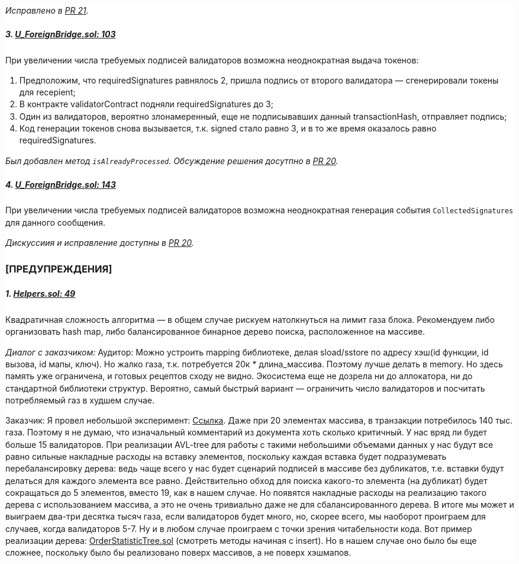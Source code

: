 *Исправлено в [PR 21](https://github.com/poanetwork/poa-bridge-contracts/pull/21).*

##### 3. [U_ForeignBridge.sol: 103](https://github.com/poanetwork/poa-parity-bridge-contracts/blob/d796891477e15823c7bdd5b0b2f9a38e10f17b94/contracts/upgradeable_contracts/U_ForeignBridge.sol#L103)
При увеличении числа требуемых подписей валидаторов возможна неоднократная выдача токенов: 
1) Предположим, что requiredSignatures равнялось 2, пришла подпись от второго валидатора — сгенерировали токены для recepient;
2) В контракте validatorContract подняли requiredSignatures до 3;
3) Один из валидаторов, вероятно злонамеренный, еще не подписывавших данный transactionHash, отправляет подпись;
4) Код генерации токенов снова вызывается, т.к. signed стало равно 3, и в то же время оказалось равно requiredSignatures.

*Был добавлен метод `isAlreadyProcessed`. Обсуждение решения досутпно в  [PR 20](https://github.com/poanetwork/poa-bridge-contracts/pull/20).*

##### 4. [U_ForeignBridge.sol: 143](https://github.com/poanetwork/poa-parity-bridge-contracts/blob/d796891477e15823c7bdd5b0b2f9a38e10f17b94/contracts/upgradeable_contracts/U_ForeignBridge.sol#L143)
При увеличении числа требуемых подписей валидаторов возможна неоднократная генерация события `CollectedSignatures` для данного сообщения.

*Дискуссиия и исправление доступны в [PR 20](https://github.com/poanetwork/poa-bridge-contracts/pull/20).*

### [ПРЕДУПРЕЖДЕНИЯ]

##### 1. [Helpers.sol: 49](https://github.com/poanetwork/poa-parity-bridge-contracts/blob/d796891477e15823c7bdd5b0b2f9a38e10f17b94/contracts/libraries/Helpers.sol#L49)
Квадратичная сложность алгоритма — в общем случае рискуем натолкнуться на лимит газа блока. Рекомендуем либо организовать hash map, либо балансированное бинарное дерево поиска, расположенное на массиве.

*Диалог с заказчиком:*
Аудитор: Можно устроить mapping библиотеке, делая sload/sstore по адресу хэш(id функции, id вызова, id мапы, ключ). Но жалко газа, т.к. потребуется 20к * длина_массива.
Поэтому лучше делать в memory. Но здесь память уже ограничена, и готовых рецептов сходу не видно. Экосистема еще не дозрела ни до аллокатора, ни до стандартной библиотеки структур.
Вероятно, самый быстрый вариант — ограничить число валидаторов и посчитать потребляемый газ в худшем случае.

Заказчик: Я провел небольшой эксперимент: [Ссылка](https://gist.github.com/akolotov/14fddcec8afaa33e786f3d5274bae2db).
Даже при 20 элементах массива, в транзакции потребилось 140 тыс. газа. Поэтому я не думаю, что изначальный комментарий из документа хоть сколько критичный. У нас вряд ли будет больше 15 валидаторов.
При реализации AVL-tree для работы с такими небольшими объемами данных у нас будут все равно сильные накладные расходы на вставку элементов, поскольку каждая вставка будет подразумевать перебалансировку дерева: ведь чаще всего у нас будет сценарий подписей в массиве без дубликатов, т.е. вставки будут делаться для каждого элемента все равно.
Действительно обход для поиска какого-то элемента (на дубликат) будет сокращаться до 5 элементов, вместо 19, как в нашем случае. Но появятся накладные расходы на реализацию такого дерева с использованием массива, а это не очень тривиально даже не для сбалансированного дерева.
В итоге мы может и выиграем два-три десятка тысяч газа, если валидаторов будет много, но, скорее всего, мы наоборот проиграем для случаев, когда валидаторов 5-7.
Ну и в любом случае проиграем с точки зрения читабельности кода. Вот пример реализации дерева: [OrderStatisticTree.sol](https://raw.githubusercontent.com/drcode/ethereum-order-statistic-tree/master/OrderStatisticTree.sol) (смотреть методы начиная с insert). Но в нашем случае оно было бы еще сложнее, поскольку было бы реализовано поверх массивов, а не поверх хэшмапов.
